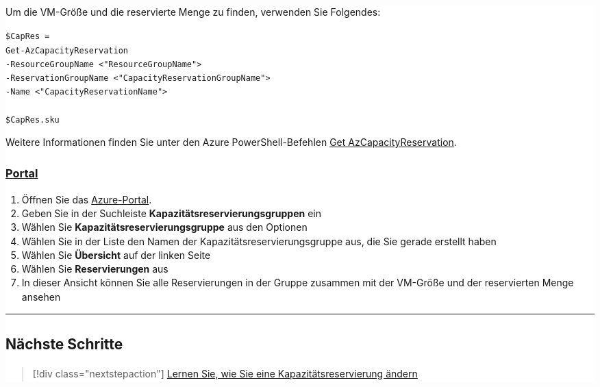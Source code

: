 Um die VM-Größe und die reservierte Menge zu finden, verwenden Sie Folgendes: 

```powershell-interactive
$CapRes =
Get-AzCapacityReservation
-ResourceGroupName <"ResourceGroupName">
-ReservationGroupName <"CapacityReservationGroupName">
-Name <"CapacityReservationName">

$CapRes.sku
```

Weitere Informationen finden Sie unter den Azure PowerShell-Befehlen [Get AzCapacityReservation](/powershell/module/az.compute/get-azcapacityreservation).

### <a name="portal"></a>[Portal](#tab/portal3)

1. Öffnen Sie das [Azure-Portal](https://portal.azure.com).
1. Geben Sie in der Suchleiste **Kapazitätsreservierungsgruppen** ein
1. Wählen Sie **Kapazitätsreservierungsgruppe** aus den Optionen
1. Wählen Sie in der Liste den Namen der Kapazitätsreservierungsgruppe aus, die Sie gerade erstellt haben
1. Wählen Sie **Übersicht** auf der linken Seite
1. Wählen Sie **Reservierungen** aus
1. In dieser Ansicht können Sie alle Reservierungen in der Gruppe zusammen mit der VM-Größe und der reservierten Menge ansehen
--- 


## <a name="next-steps"></a>Nächste Schritte

> [!div class="nextstepaction"]
> [Lernen Sie, wie Sie eine Kapazitätsreservierung ändern](capacity-reservation-modify.md)
